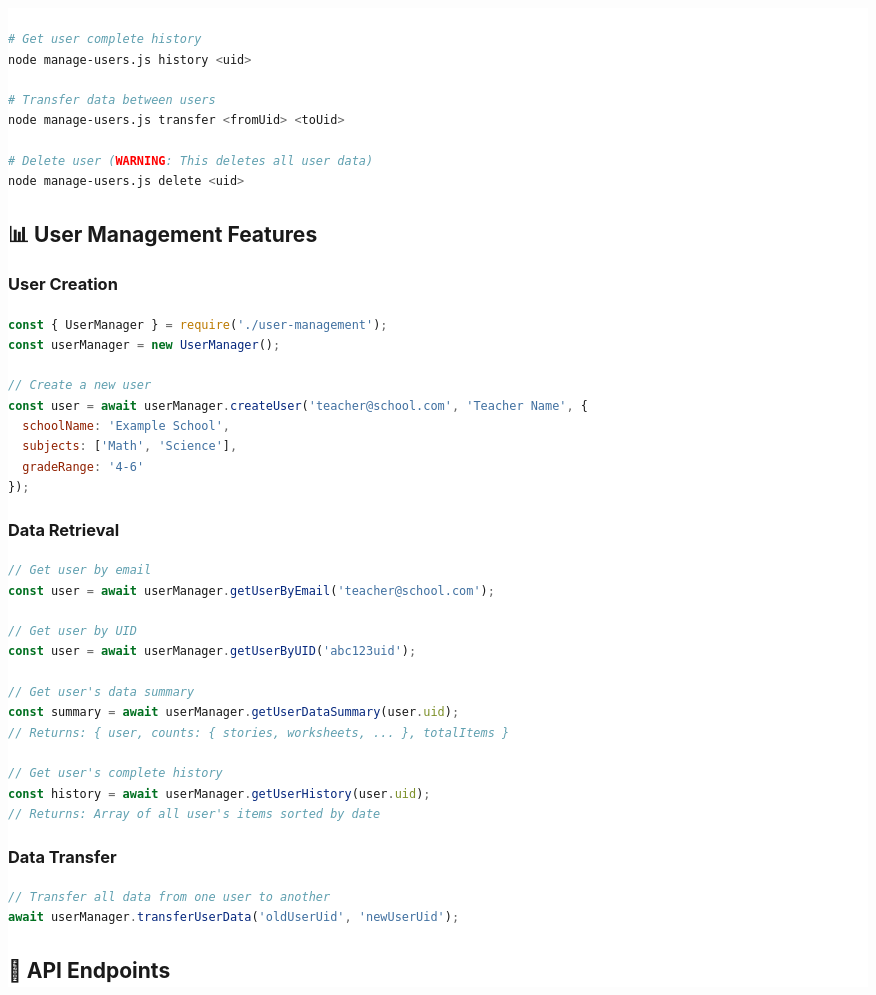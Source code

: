 ```bash

# Get user complete history
node manage-users.js history <uid>

# Transfer data between users
node manage-users.js transfer <fromUid> <toUid>

# Delete user (WARNING: This deletes all user data)
node manage-users.js delete <uid>
```

## 📊 User Management Features

### User Creation
```javascript
const { UserManager } = require('./user-management');
const userManager = new UserManager();

// Create a new user
const user = await userManager.createUser('teacher@school.com', 'Teacher Name', {
  schoolName: 'Example School',
  subjects: ['Math', 'Science'],
  gradeRange: '4-6'
});
```

### Data Retrieval
```javascript
// Get user by email
const user = await userManager.getUserByEmail('teacher@school.com');

// Get user by UID
const user = await userManager.getUserByUID('abc123uid');

// Get user's data summary
const summary = await userManager.getUserDataSummary(user.uid);
// Returns: { user, counts: { stories, worksheets, ... }, totalItems }

// Get user's complete history
const history = await userManager.getUserHistory(user.uid);
// Returns: Array of all user's items sorted by date
```

### Data Transfer
```javascript
// Transfer all data from one user to another
await userManager.transferUserData('oldUserUid', 'newUserUid');
```

## 🔧 API Endpoints
